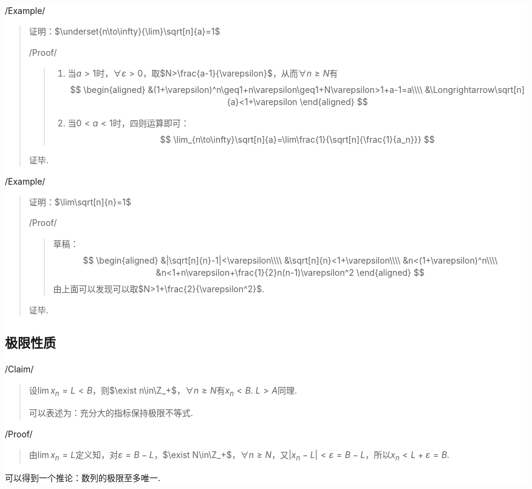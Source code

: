 /Example/

> 证明：$\underset{n\to\infty}{\lim}\sqrt[n]{a}=1$
>
> /Proof/
>
> > 1. 当$a>1$时，$\forall\varepsilon>0$，取$N>\frac{a-1}{\varepsilon}$，从而$\forall n\geq N$有
> >    $$
> >    \begin{aligned}
> >    &(1+\varepsilon)^n\geq1+n\varepsilon\geq1+N\varepsilon>1+a-1=a\\\\
> >    &\Longrightarrow\sqrt[n]{a}<1+\varepsilon
> >    \end{aligned}
> >    $$
> >
> > 2. 当$0<a<1$时，四则运算即可：
> >    $$
> >    \lim_{n\to\infty}\sqrt[n]{a}=\lim\frac{1}{\sqrt[n]{\frac{1}{a_n}}}
> >    $$
>
> 证毕.

/Example/

> 证明：$\lim\sqrt[n]{n}=1$
>
> /Proof/
>
> > 草稿：
> > $$
> > \begin{aligned}
> > &|\sqrt[n]{n}-1|<\varepsilon\\\\
> > &\sqrt[n]{n}<1+\varepsilon\\\\
> > &n<(1+\varepsilon)^n\\\\
> > &n<1+n\varepsilon+\frac{1}{2}n(n-1)\varepsilon^2
> > \end{aligned}
> > $$
> > 由上面可以发现可以取$N>1+\frac{2}{\varepsilon^2}$.
>
> 证毕.

## 极限性质

/Claim/

> 设$\lim x_n=L<B$，则$\exist n\in\Z_+$，$\forall n\geq N$有$x_n<B$. $L>A$同理.
>
> 可以表述为：充分大的指标保持极限不等式.

/Proof/

> 由$\lim x_n=L$定义知，对$\varepsilon=B-L$，$\exist N\in\Z_+$，$\forall n\geq N$，又$|x_n-L|<\varepsilon=B-L$，所以$x_n<L+\varepsilon=B$.

可以得到一个推论：数列的极限至多唯一.
